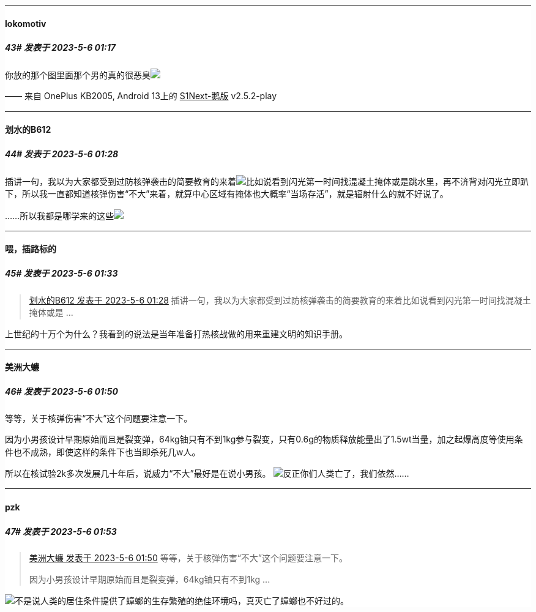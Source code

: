 *****

####  lokomotiv  
##### 43#       发表于 2023-5-6 01:17

你放的那个图里面那个男的真的很恶臭<img src="https://static.saraba1st.com/image/smiley/face2017/001.png" referrerpolicy="no-referrer">

—— 来自 OnePlus KB2005, Android 13上的 [S1Next-鹅版](https://github.com/ykrank/S1-Next/releases) v2.5.2-play

*****

####  划水的B612  
##### 44#       发表于 2023-5-6 01:28

插讲一句，我以为大家都受到过防核弹袭击的简要教育的来着<img src="https://static.saraba1st.com/image/smiley/face2017/009.gif" referrerpolicy="no-referrer">比如说看到闪光第一时间找混凝土掩体或是跳水里，再不济背对闪光立即趴下，所以我一直都知道核弹伤害“不大”来着，就算中心区域有掩体也大概率“当场存活”，就是辐射什么的就不好说了。

……所以我都是哪学来的这些<img src="https://static.saraba1st.com/image/smiley/face2017/091.png" referrerpolicy="no-referrer">

*****

####  喂，插路标的  
##### 45#       发表于 2023-5-6 01:33

<blockquote><a href="httphttps://bbs.saraba1st.com/2b/forum.php?mod=redirect&amp;goto=findpost&amp;pid=60738587&amp;ptid=2133278" target="_blank">划水的B612 发表于 2023-5-6 01:28</a>
插讲一句，我以为大家都受到过防核弹袭击的简要教育的来着比如说看到闪光第一时间找混凝土掩体或是 ...</blockquote>
上世纪的十万个为什么？我看到的说法是当年准备打热核战做的用来重建文明的知识手册。

*****

####  美洲大蠊  
##### 46#       发表于 2023-5-6 01:50

等等，关于核弹伤害“不大”这个问题要注意一下。

因为小男孩设计早期原始而且是裂变弹，64kg铀只有不到1kg参与裂变，只有0.6g的物质释放能量出了1.5wt当量，加之起爆高度等使用条件也不成熟，即使这样的条件下也当即杀死几w人。

所以在核试验2k多次发展几十年后，说威力“不大”最好是在说小男孩。
<img src="https://static.saraba1st.com/image/smiley/face2017/180.png" referrerpolicy="no-referrer">反正你们人类亡了，我们依然……

*****

####  pzk  
##### 47#       发表于 2023-5-6 01:53

<blockquote><a href="httphttps://bbs.saraba1st.com/2b/forum.php?mod=redirect&amp;goto=findpost&amp;pid=60738655&amp;ptid=2133278" target="_blank">美洲大蠊 发表于 2023-5-6 01:50</a>
等等，关于核弹伤害“不大”这个问题要注意一下。

因为小男孩设计早期原始而且是裂变弹，64kg铀只有不到1kg ...</blockquote>
<img src="https://static.saraba1st.com/image/smiley/face2017/025.png" referrerpolicy="no-referrer">不是说人类的居住条件提供了蟑螂的生存繁殖的绝佳环境吗，真灭亡了蟑螂也不好过的。
